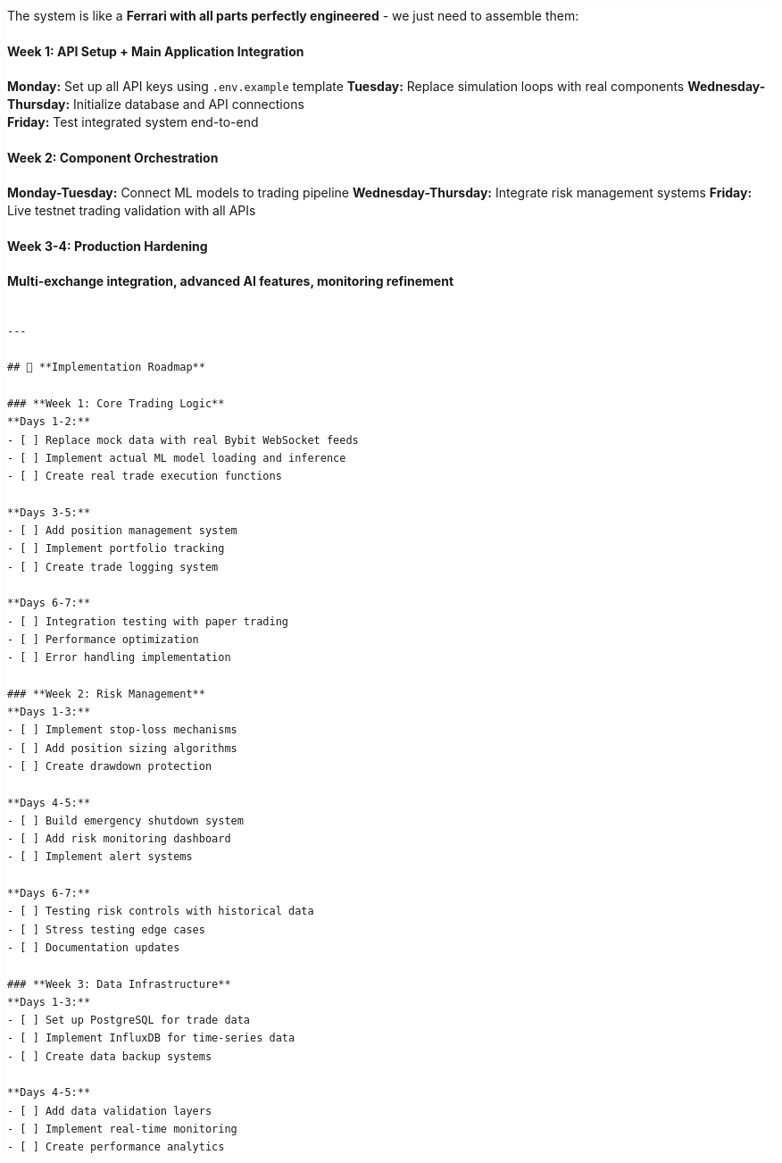 The system is like a **Ferrari with all parts perfectly engineered** - we just need to assemble them:

#### **Week 1: API Setup + Main Application Integration** 
**Monday:** Set up all API keys using `.env.example` template
**Tuesday:** Replace simulation loops with real components
**Wednesday-Thursday:** Initialize database and API connections  
**Friday:** Test integrated system end-to-end

#### **Week 2: Component Orchestration**
**Monday-Tuesday:** Connect ML models to trading pipeline
**Wednesday-Thursday:** Integrate risk management systems
**Friday:** Live testnet trading validation with all APIs

#### **Week 3-4: Production Hardening**
**Multi-exchange integration, advanced AI features, monitoring refinement**
```

---

## 🔧 **Implementation Roadmap**

### **Week 1: Core Trading Logic**
**Days 1-2:**
- [ ] Replace mock data with real Bybit WebSocket feeds
- [ ] Implement actual ML model loading and inference
- [ ] Create real trade execution functions

**Days 3-5:**
- [ ] Add position management system
- [ ] Implement portfolio tracking
- [ ] Create trade logging system

**Days 6-7:**
- [ ] Integration testing with paper trading
- [ ] Performance optimization
- [ ] Error handling implementation

### **Week 2: Risk Management**
**Days 1-3:**
- [ ] Implement stop-loss mechanisms
- [ ] Add position sizing algorithms
- [ ] Create drawdown protection

**Days 4-5:**
- [ ] Build emergency shutdown system
- [ ] Add risk monitoring dashboard
- [ ] Implement alert systems

**Days 6-7:**
- [ ] Testing risk controls with historical data
- [ ] Stress testing edge cases
- [ ] Documentation updates

### **Week 3: Data Infrastructure**
**Days 1-3:**
- [ ] Set up PostgreSQL for trade data
- [ ] Implement InfluxDB for time-series data
- [ ] Create data backup systems

**Days 4-5:**
- [ ] Add data validation layers
- [ ] Implement real-time monitoring
- [ ] Create performance analytics
```